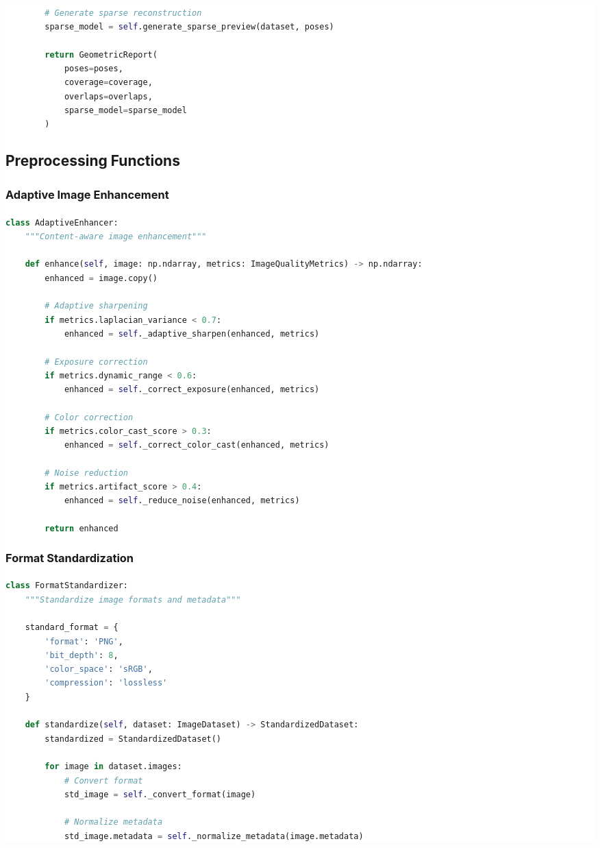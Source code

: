 ```python
        # Generate sparse reconstruction
        sparse_model = self.generate_sparse_preview(dataset, poses)
        
        return GeometricReport(
            poses=poses,
            coverage=coverage,
            overlaps=overlaps,
            sparse_model=sparse_model
        )
```

## Preprocessing Functions

### Adaptive Image Enhancement

```python
class AdaptiveEnhancer:
    """Content-aware image enhancement"""
    
    def enhance(self, image: np.ndarray, metrics: ImageQualityMetrics) -> np.ndarray:
        enhanced = image.copy()
        
        # Adaptive sharpening
        if metrics.laplacian_variance < 0.7:
            enhanced = self._adaptive_sharpen(enhanced, metrics)
        
        # Exposure correction
        if metrics.dynamic_range < 0.6:
            enhanced = self._correct_exposure(enhanced, metrics)
        
        # Color correction
        if metrics.color_cast_score > 0.3:
            enhanced = self._correct_color_cast(enhanced, metrics)
        
        # Noise reduction
        if metrics.artifact_score > 0.4:
            enhanced = self._reduce_noise(enhanced, metrics)
        
        return enhanced
```

### Format Standardization

```python
class FormatStandardizer:
    """Standardize image formats and metadata"""
    
    standard_format = {
        'format': 'PNG',
        'bit_depth': 8,
        'color_space': 'sRGB',
        'compression': 'lossless'
    }
    
    def standardize(self, dataset: ImageDataset) -> StandardizedDataset:
        standardized = StandardizedDataset()
        
        for image in dataset.images:
            # Convert format
            std_image = self._convert_format(image)
            
            # Normalize metadata
            std_image.metadata = self._normalize_metadata(image.metadata)
```